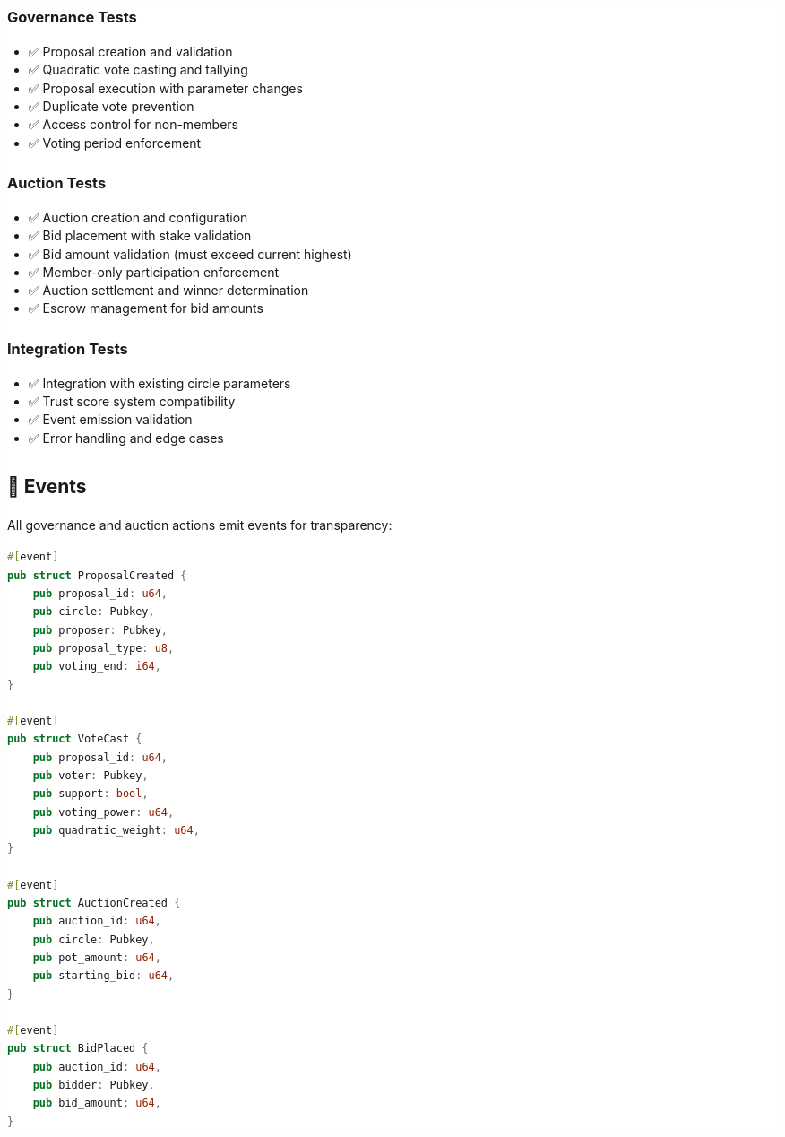 ### Governance Tests
- ✅ Proposal creation and validation
- ✅ Quadratic vote casting and tallying  
- ✅ Proposal execution with parameter changes
- ✅ Duplicate vote prevention
- ✅ Access control for non-members
- ✅ Voting period enforcement

### Auction Tests
- ✅ Auction creation and configuration
- ✅ Bid placement with stake validation
- ✅ Bid amount validation (must exceed current highest)
- ✅ Member-only participation enforcement
- ✅ Auction settlement and winner determination
- ✅ Escrow management for bid amounts

### Integration Tests
- ✅ Integration with existing circle parameters
- ✅ Trust score system compatibility  
- ✅ Event emission validation
- ✅ Error handling and edge cases

## 📝 Events

All governance and auction actions emit events for transparency:

```rust
#[event]
pub struct ProposalCreated {
    pub proposal_id: u64,
    pub circle: Pubkey,
    pub proposer: Pubkey,
    pub proposal_type: u8,
    pub voting_end: i64,
}

#[event]  
pub struct VoteCast {
    pub proposal_id: u64,
    pub voter: Pubkey,
    pub support: bool,
    pub voting_power: u64,
    pub quadratic_weight: u64,
}

#[event]
pub struct AuctionCreated {
    pub auction_id: u64,
    pub circle: Pubkey,
    pub pot_amount: u64,
    pub starting_bid: u64,
}

#[event]
pub struct BidPlaced {
    pub auction_id: u64,
    pub bidder: Pubkey,
    pub bid_amount: u64,
}
```
